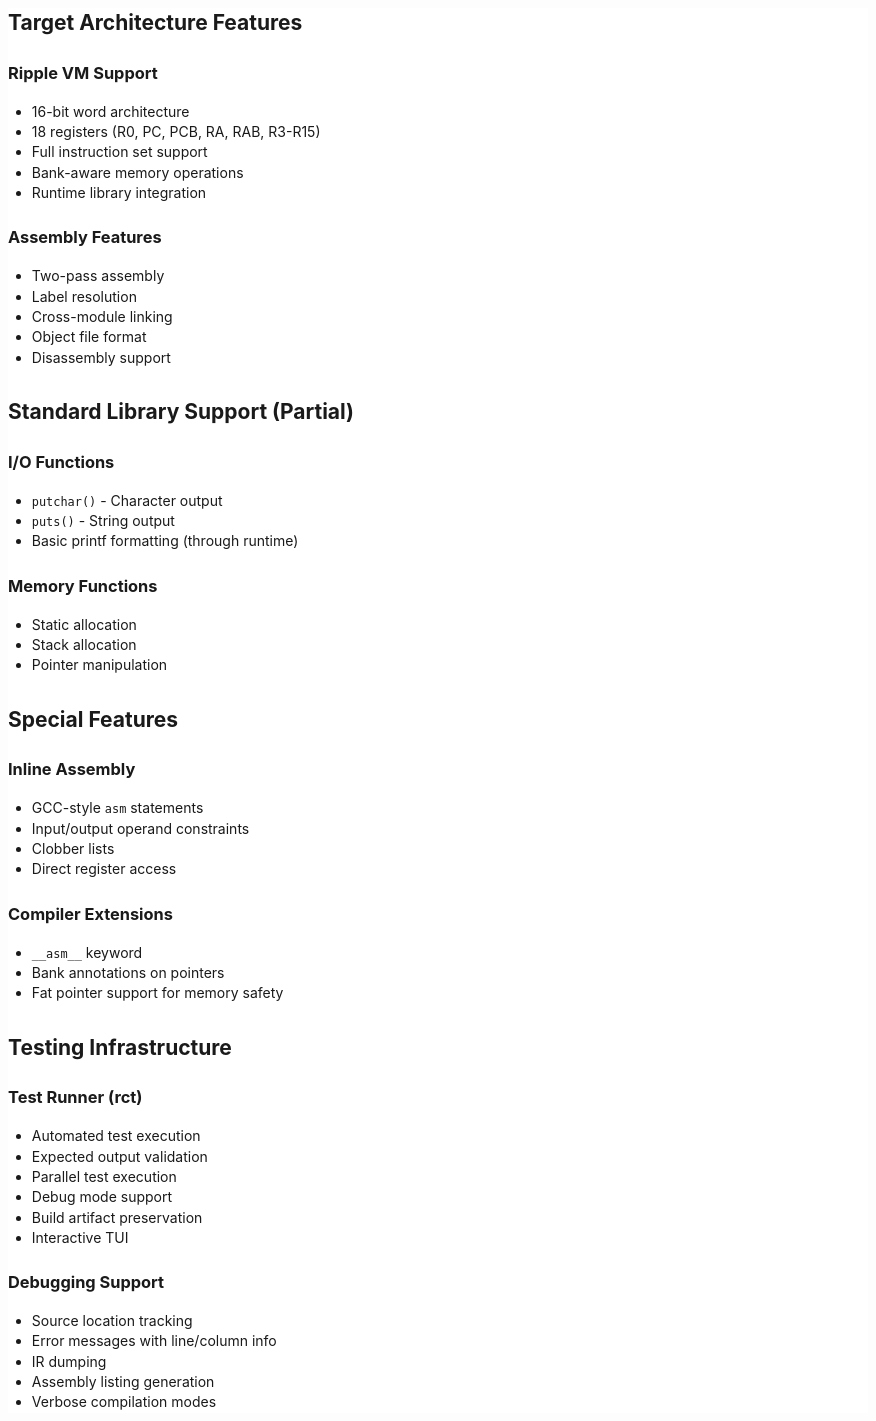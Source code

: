 ## Target Architecture Features

### Ripple VM Support
- 16-bit word architecture
- 18 registers (R0, PC, PCB, RA, RAB, R3-R15)
- Full instruction set support
- Bank-aware memory operations
- Runtime library integration

### Assembly Features
- Two-pass assembly
- Label resolution
- Cross-module linking
- Object file format
- Disassembly support

## Standard Library Support (Partial)

### I/O Functions
- `putchar()` - Character output
- `puts()` - String output
- Basic printf formatting (through runtime)

### Memory Functions
- Static allocation
- Stack allocation
- Pointer manipulation

## Special Features

### Inline Assembly
- GCC-style `asm` statements
- Input/output operand constraints
- Clobber lists
- Direct register access

### Compiler Extensions
- `__asm__` keyword
- Bank annotations on pointers
- Fat pointer support for memory safety

## Testing Infrastructure

### Test Runner (rct)
- Automated test execution
- Expected output validation
- Parallel test execution
- Debug mode support
- Build artifact preservation
- Interactive TUI

### Debugging Support
- Source location tracking
- Error messages with line/column info
- IR dumping
- Assembly listing generation
- Verbose compilation modes